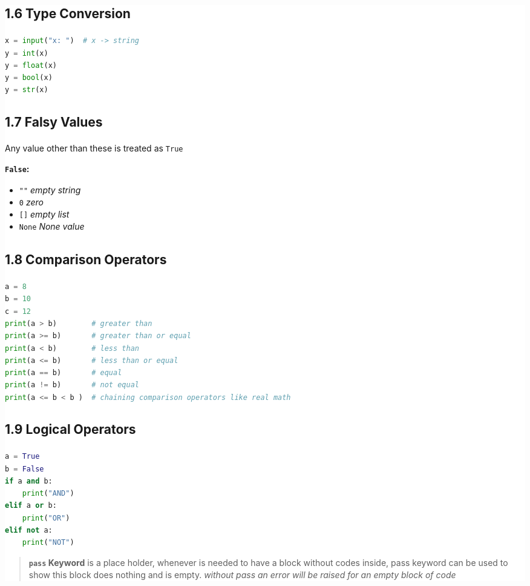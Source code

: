 ## 1.6 Type Conversion

```python
x = input("x: ")  # x -> string
y = int(x)
y = float(x)
y = bool(x)
y = str(x)
```

## 1.7 Falsy Values

Any value other than these is treated as `True`

**`False`:**

- `""` _empty string_
- `0` _zero_
- `[]` _empty list_
- `None` _None value_

## 1.8 Comparison Operators

```python
a = 8
b = 10
c = 12
print(a > b)        # greater than
print(a >= b)       # greater than or equal
print(a < b)        # less than
print(a <= b)       # less than or equal
print(a == b)       # equal
print(a != b)       # not equal
print(a <= b < b )  # chaining comparison operators like real math
```

## 1.9 Logical Operators

```python
a = True
b = False
if a and b:
    print("AND")
elif a or b:
    print("OR")
elif not a:
    print("NOT")
```

> **`pass` Keyword** is a place holder, whenever is needed to have a block without codes inside, pass keyword can be used to show this block does nothing and is empty. _without pass an error will be raised for an empty block of code_
